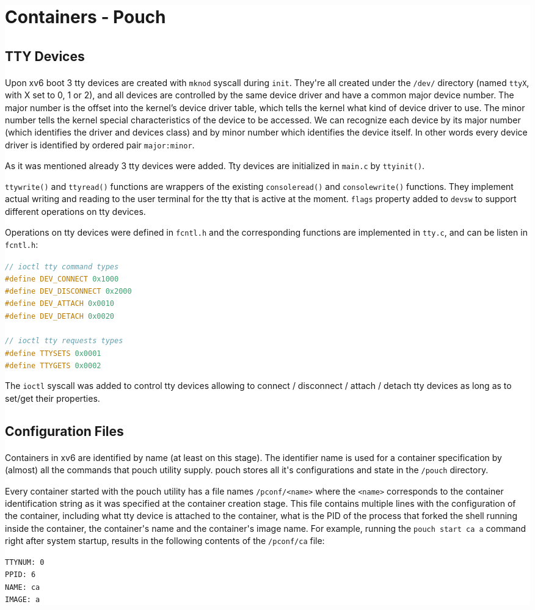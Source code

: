 # Containers - Pouch
## TTY Devices
Upon xv6 boot 3 tty devices are created with `mknod` syscall during `init`. They're all created under the `/dev/` directory (named `ttyX`, with X set to 0, 1 or 2), and all devices are controlled by the same device driver and have a common major device number. 
The major number is the offset into the kernel’s device driver table, which tells the kernel what kind of device driver to use. The minor number tells the kernel special characteristics of the device to be accessed. 
We can recognize each device by its major number (which identifies the driver and devices class) and by minor number which identifies the device itself. In other words every device driver is identified by ordered pair `major:minor`.

As it was mentioned already 3 tty devices were added. Tty devices are initialized in `main.c` by `ttyinit()`. 

`ttywrite()` and `ttyread()` functions are wrappers of the existing `consoleread()` and `consolewrite()` functions. They implement actual writing and reading to the user terminal for the tty that is active at the moment. `flags` property added to `devsw` to support different operations on tty devices.

Operations on tty devices were defined in `fcntl.h` and the corresponding functions are implemented in `tty.c`, and can be listen in `fcntl.h`:
```c
// ioctl tty command types
#define DEV_CONNECT 0x1000
#define DEV_DISCONNECT 0x2000
#define DEV_ATTACH 0x0010
#define DEV_DETACH 0x0020

// ioctl tty requests types
#define TTYSETS 0x0001
#define TTYGETS 0x0002
```
The `ioctl` syscall was added to control tty devices allowing to connect / disconnect / attach / detach tty devices as long as to set/get their properties.

## Configuration Files
Containers in xv6 are identified by name (at least on this stage). The identifier name is used for a container specification by (almost) all the commands that pouch utility supply. pouch stores all it's configurations and state in the `/pouch` directory. 

Every container started with the pouch utility has a file names `/pconf/<name>` where the `<name>` corresponds to the container identification string as it was specified at the container creation stage. This file contains multiple lines with the configuration of the container, including what tty device is attached to the container, what is the PID of the process that forked the shell running inside the container, the container's name and the container's image name. For example, running the `pouch start ca a` command right after system startup, results in the following contents of the `/pconf/ca` file:
```
TTYNUM: 0
PPID: 6
NAME: ca
IMAGE: a
```
